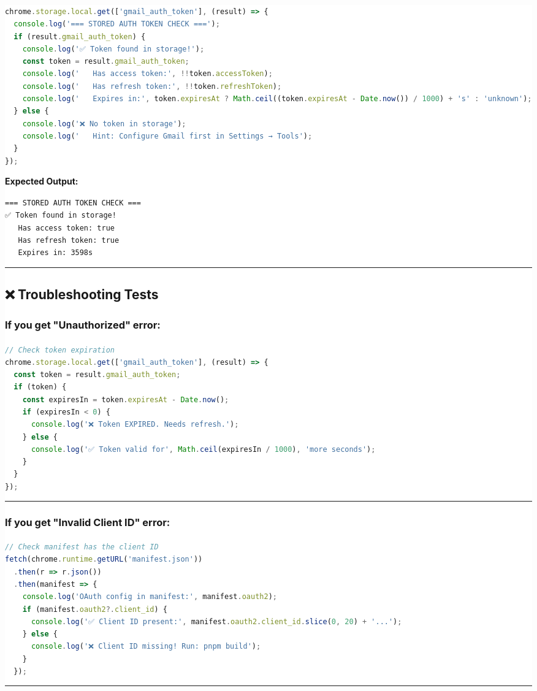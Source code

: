 ```javascript
chrome.storage.local.get(['gmail_auth_token'], (result) => {
  console.log('=== STORED AUTH TOKEN CHECK ===');
  if (result.gmail_auth_token) {
    console.log('✅ Token found in storage!');
    const token = result.gmail_auth_token;
    console.log('   Has access token:', !!token.accessToken);
    console.log('   Has refresh token:', !!token.refreshToken);
    console.log('   Expires in:', token.expiresAt ? Math.ceil((token.expiresAt - Date.now()) / 1000) + 's' : 'unknown');
  } else {
    console.log('❌ No token in storage');
    console.log('   Hint: Configure Gmail first in Settings → Tools');
  }
});
```

**Expected Output:**
```
=== STORED AUTH TOKEN CHECK ===
✅ Token found in storage!
   Has access token: true
   Has refresh token: true
   Expires in: 3598s
```

---

## ❌ Troubleshooting Tests

### If you get "Unauthorized" error:

```javascript
// Check token expiration
chrome.storage.local.get(['gmail_auth_token'], (result) => {
  const token = result.gmail_auth_token;
  if (token) {
    const expiresIn = token.expiresAt - Date.now();
    if (expiresIn < 0) {
      console.log('❌ Token EXPIRED. Needs refresh.');
    } else {
      console.log('✅ Token valid for', Math.ceil(expiresIn / 1000), 'more seconds');
    }
  }
});
```

---

### If you get "Invalid Client ID" error:

```javascript
// Check manifest has the client ID
fetch(chrome.runtime.getURL('manifest.json'))
  .then(r => r.json())
  .then(manifest => {
    console.log('OAuth config in manifest:', manifest.oauth2);
    if (manifest.oauth2?.client_id) {
      console.log('✅ Client ID present:', manifest.oauth2.client_id.slice(0, 20) + '...');
    } else {
      console.log('❌ Client ID missing! Run: pnpm build');
    }
  });
```

---